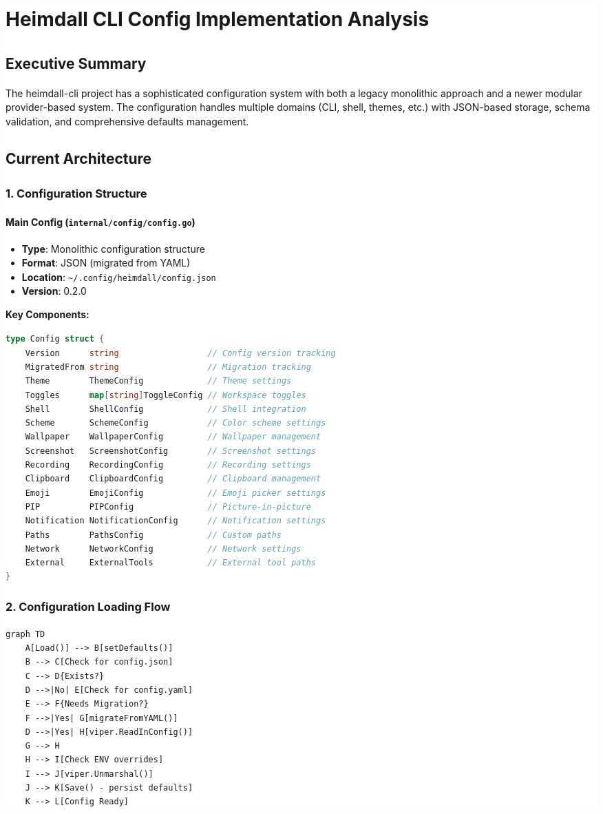 # Heimdall CLI Config Implementation Analysis

## Executive Summary

The heimdall-cli project has a sophisticated configuration system with both a legacy monolithic approach and a newer modular provider-based system. The configuration handles multiple domains (CLI, shell, themes, etc.) with JSON-based storage, schema validation, and comprehensive defaults management.

## Current Architecture

### 1. Configuration Structure

#### Main Config (`internal/config/config.go`)
- **Type**: Monolithic configuration structure
- **Format**: JSON (migrated from YAML)
- **Location**: `~/.config/heimdall/config.json`
- **Version**: 0.2.0

**Key Components:**
```go
type Config struct {
    Version      string                  // Config version tracking
    MigratedFrom string                  // Migration tracking
    Theme        ThemeConfig             // Theme settings
    Toggles      map[string]ToggleConfig // Workspace toggles
    Shell        ShellConfig             // Shell integration
    Scheme       SchemeConfig            // Color scheme settings
    Wallpaper    WallpaperConfig         // Wallpaper management
    Screenshot   ScreenshotConfig        // Screenshot settings
    Recording    RecordingConfig         // Recording settings
    Clipboard    ClipboardConfig         // Clipboard management
    Emoji        EmojiConfig             // Emoji picker settings
    PIP          PIPConfig               // Picture-in-picture
    Notification NotificationConfig      // Notification settings
    Paths        PathsConfig             // Custom paths
    Network      NetworkConfig           // Network settings
    External     ExternalTools           // External tool paths
}
```

### 2. Configuration Loading Flow

```mermaid
graph TD
    A[Load()] --> B[setDefaults()]
    B --> C[Check for config.json]
    C --> D{Exists?}
    D -->|No| E[Check for config.yaml]
    E --> F{Needs Migration?}
    F -->|Yes| G[migrateFromYAML()]
    D -->|Yes| H[viper.ReadInConfig()]
    G --> H
    H --> I[Check ENV overrides]
    I --> J[viper.Unmarshal()]
    J --> K[Save() - persist defaults]
    K --> L[Config Ready]
```
